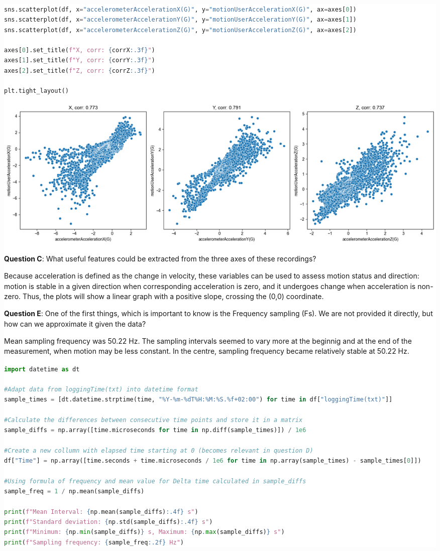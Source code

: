 ```python
sns.scatterplot(df, x="accelerometerAccelerationX(G)", y="motionUserAccelerationX(G)", ax=axes[0])
sns.scatterplot(df, x="accelerometerAccelerationY(G)", y="motionUserAccelerationY(G)", ax=axes[1])
sns.scatterplot(df, x="accelerometerAccelerationZ(G)", y="motionUserAccelerationZ(G)", ax=axes[2])

axes[0].set_title(f"X, corr: {corrX:.3f}")
axes[1].set_title(f"Y, corr: {corrY:.3f}")
axes[2].set_title(f"Z, corr: {corrZ:.3f}")

plt.tight_layout()
```


    
![png](long_signal2_files/long_signal2_8_0.png)
    


**Question C**: What useful features could be extracted from the three axes of these recordings?

Because acceleration is defined as the change in velocity, these variables can be used to assess motion status and direction: motion is stable in a given direction when corresponding acceleration is zero, and it undergoes change when acceleration is non-zero. Thus, the plots will show a linear graph with a positive slope, crossing the (0,0) coordinate.

**Question E**: One of the first things, which is important to know is the Frequency sampling (Fs). We are not provided it directly, but how can we approximate it given the data?

Mean sampling frequency was 50.22 Hz. The sampling intervals seemed to vary more at the beginnig and at the end of the measurement, when motion may be less constant. In the centre, sampling frequency became relatively stable at 50.22 Hz.


```python
import datetime as dt

#Adapt data from loggingTime(txt) into datetime format
sample_times = [dt.datetime.strptime(time, "%Y-%m-%dT%H:%M:%S.%f+02:00") for time in df["loggingTime(txt)"]]

#Calculate the differences between consecutive time points and store it in a matrix  
sample_diffs = np.array([time.microseconds for time in np.diff(sample_times)]) / 1e6

#Create a new collumn with elapsed time starting at 0 (becomes relevant in question D)
df["Time"] = np.array([time.seconds + time.microseconds / 1e6 for time in np.array(sample_times) - sample_times[0]])

#Using formula of frequency and mean value for Delta time calculated in sample_diffs
sample_freq = 1 / np.mean(sample_diffs)

print(f"Mean Interval: {np.mean(sample_diffs):.4f} s")
print(f"Standard deviation: {np.std(sample_diffs):.4f} s")
print(f"Minimum: {np.min(sample_diffs)} s, Maximum: {np.max(sample_diffs)} s")
print(f"Sampling frequency: {sample_freq:.2f} Hz")
```